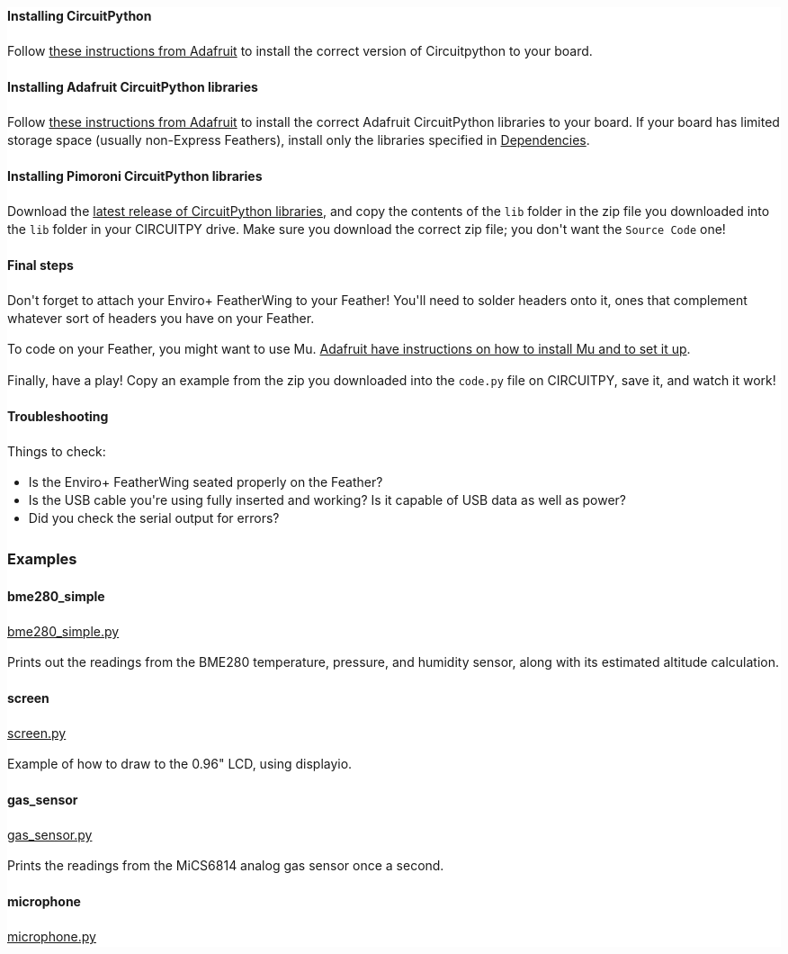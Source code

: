 #### Installing CircuitPython

Follow [these instructions from Adafruit](https://learn.adafruit.com/welcome-to-circuitpython/installing-circuitpython) to install the correct version of Circuitpython to your board.

#### Installing Adafruit CircuitPython libraries

Follow [these instructions from Adafruit](https://learn.adafruit.com/welcome-to-circuitpython/circuitpython-libraries) to install the correct Adafruit CircuitPython libraries to your board. If your board has limited storage space (usually non-Express Feathers), install only the libraries specified in [Dependencies](README.md#dependencies).

#### Installing Pimoroni CircuitPython libraries

Download the [latest release of CircuitPython libraries](../../releases), and copy the contents of the `lib` folder in the zip file you downloaded into the `lib` folder in your CIRCUITPY drive. Make sure you download the correct zip file; you don't want the `Source Code` one!

#### Final steps

Don't forget to attach your Enviro+ FeatherWing to your Feather! You'll need to solder headers onto it, ones that complement whatever sort of headers you have on your Feather.

To code on your Feather, you might want to use Mu. [Adafruit have instructions on how to install Mu and to set it up](https://learn.adafruit.com/welcome-to-circuitpython/installing-mu-editor).

Finally, have a play! Copy an example from the zip you downloaded into the `code.py` file on CIRCUITPY, save it, and watch it work!

#### Troubleshooting

Things to check:
* Is the Enviro+ FeatherWing seated properly on the Feather?
* Is the USB cable you're using fully inserted and working? Is it capable of USB data as well as power?
* Did you check the serial output for errors?

### Examples

#### bme280_simple
[bme280_simple.py](examples/bme280_simple.py)

Prints out the readings from the BME280 temperature, pressure, and humidity sensor, along with its estimated altitude calculation.

#### screen
[screen.py](examples/screen.py)

Example of how to draw to the 0.96" LCD, using displayio.

#### gas_sensor
[gas_sensor.py](examples/gas_sensor.py)

Prints the readings from the MiCS6814 analog gas sensor once a second.

#### microphone
[microphone.py](examples/microphone.py)

